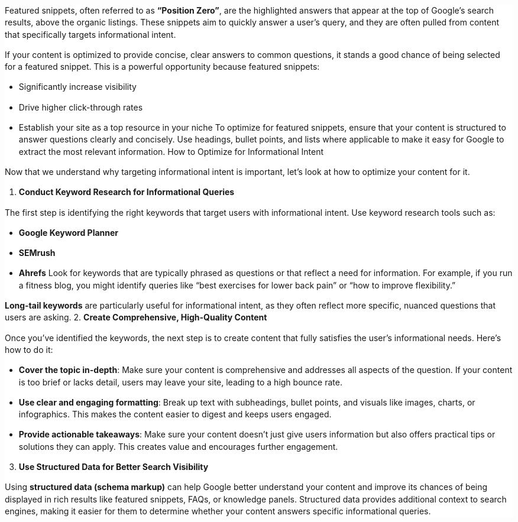 Featured snippets, often referred to as **“Position Zero”**, are the highlighted answers that appear at the top of Google’s search results, above the organic listings. These snippets aim to quickly answer a user’s query, and they are often pulled from content that specifically targets informational intent.

If your content is optimized to provide concise, clear answers to common questions, it stands a good chance of being selected for a featured snippet. This is a powerful opportunity because featured snippets:
* Significantly increase visibility

* Drive higher click-through rates

* Establish your site as a top resource in your niche
To optimize for featured snippets, ensure that your content is structured to answer questions clearly and concisely. Use headings, bullet points, and lists where applicable to make it easy for Google to extract the most relevant information.
How to Optimize for Informational Intent

Now that we understand why targeting informational intent is important, let’s look at how to optimize your content for it.
1. **Conduct Keyword Research for Informational Queries**

The first step is identifying the right keywords that target users with informational intent. Use keyword research tools such as:
* **Google Keyword Planner**

* **SEMrush**

* **Ahrefs**
Look for keywords that are typically phrased as questions or that reflect a need for information. For example, if you run a fitness blog, you might identify queries like “best exercises for lower back pain” or “how to improve flexibility.”

**Long-tail keywords** are particularly useful for informational intent, as they often reflect more specific, nuanced questions that users are asking.
2. **Create Comprehensive, High-Quality Content**

Once you’ve identified the keywords, the next step is to create content that fully satisfies the user’s informational needs. Here’s how to do it:
* **Cover the topic in-depth**: Make sure your content is comprehensive and addresses all aspects of the question. If your content is too brief or lacks detail, users may leave your site, leading to a high bounce rate.

* **Use clear and engaging formatting**: Break up text with subheadings, bullet points, and visuals like images, charts, or infographics. This makes the content easier to digest and keeps users engaged.

* **Provide actionable takeaways**: Make sure your content doesn’t just give users information but also offers practical tips or solutions they can apply. This creates value and encourages further engagement.

3. **Use Structured Data for Better Search Visibility**

Using **structured data (schema markup)** can help Google better understand your content and improve its chances of being displayed in rich results like featured snippets, FAQs, or knowledge panels. Structured data provides additional context to search engines, making it easier for them to determine whether your content answers specific informational queries.
